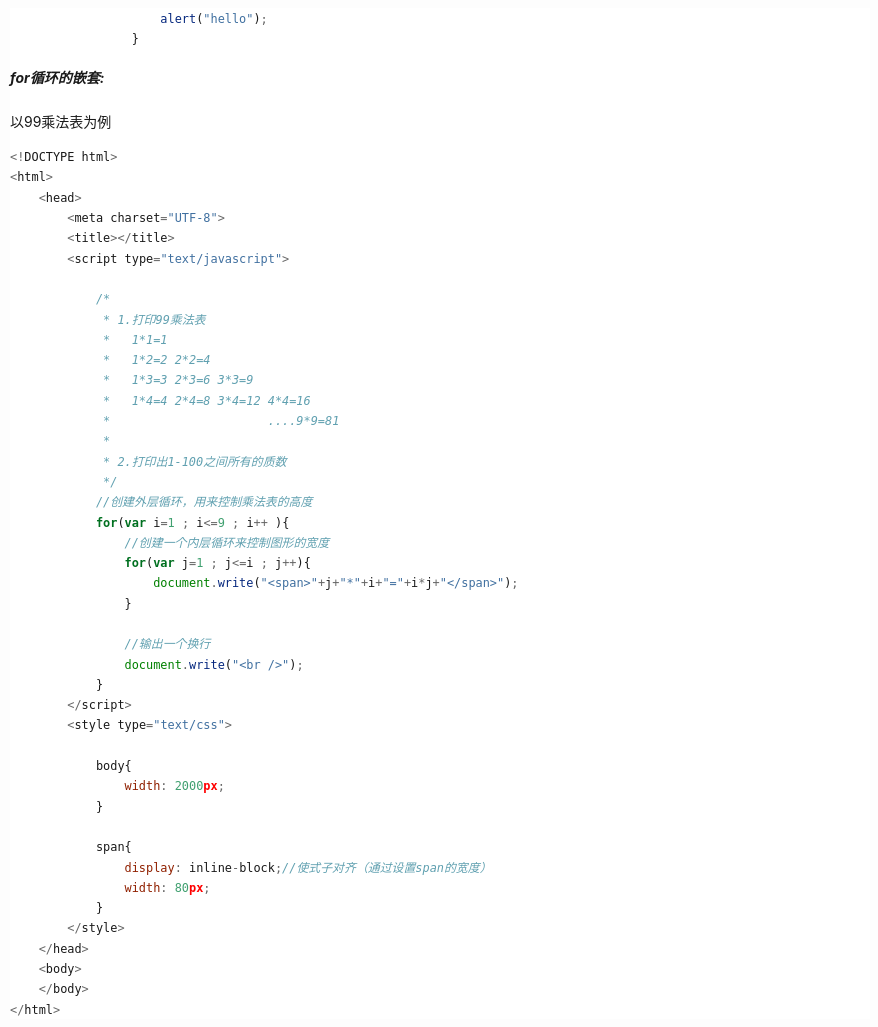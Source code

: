 ```js
                     alert("hello");
                 }
```

##### for循环的嵌套:

以99乘法表为例

```js
<!DOCTYPE html>
<html>
	<head>
		<meta charset="UTF-8">
		<title></title>
		<script type="text/javascript">
			
			/*
			 * 1.打印99乘法表
			 * 	 1*1=1
			 * 	 1*2=2 2*2=4
			 * 	 1*3=3 2*3=6 3*3=9
			 * 	 1*4=4 2*4=8 3*4=12 4*4=16	
			 * 						....9*9=81
			 * 
			 * 2.打印出1-100之间所有的质数
			 */		
			//创建外层循环，用来控制乘法表的高度
			for(var i=1 ; i<=9 ; i++ ){
				//创建一个内层循环来控制图形的宽度
				for(var j=1 ; j<=i ; j++){
					document.write("<span>"+j+"*"+i+"="+i*j+"</span>");
				}
				
				//输出一个换行
				document.write("<br />");			
			}	
		</script>
		<style type="text/css">
		
			body{
				width: 2000px;
			}
			
			span{
				display: inline-block;//使式子对齐（通过设置span的宽度）
				width: 80px;
			}			
		</style>
	</head>
	<body>
	</body>
</html>

```
